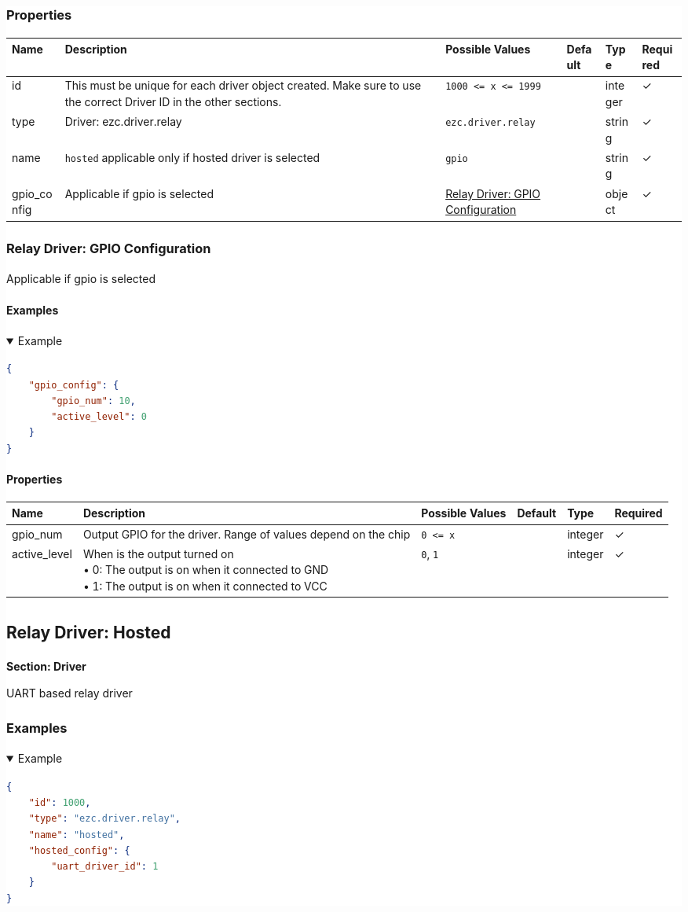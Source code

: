 ### Properties

|Name|Description|Possible Values|Default|Type|Required|
| :--- | :--- | :--- | :--- | :--- | :--- |
|id|This must be unique for each driver object created. Make sure to use the correct Driver ID in the other sections.|`1000 <= x <= 1999`||integer|✓|
|type|Driver: ezc.driver.relay|`ezc.driver.relay`||string|✓|
|name|`hosted` applicable only if hosted driver is selected|`gpio`||string|✓|
|gpio_config|Applicable if gpio is selected|[Relay Driver: GPIO Configuration](#relay-driver-gpio-configuration)||object|✓|

### Relay Driver: GPIO Configuration


Applicable if gpio is selected  

#### Examples
  
<details open>  
<summary>Example</summary>

```json
{
    "gpio_config": {
        "gpio_num": 10,
        "active_level": 0
    }
}
```  
</details>  

#### Properties

|Name|Description|Possible Values|Default|Type|Required|
| :--- | :--- | :--- | :--- | :--- | :--- |
|gpio_num|Output GPIO for the driver. Range of values depend on the chip|`0 <= x`||integer|✓|
|active_level|When is the output turned on<br>• 0: The output is on when it connected to GND<br>• 1: The output is on when it connected to VCC|`0`, `1`||integer|✓|

## Relay Driver: Hosted
  
**Section: Driver**

UART based relay driver  

### Examples
  
<details open>  
<summary>Example</summary>

```json
{
    "id": 1000,
    "type": "ezc.driver.relay",
    "name": "hosted",
    "hosted_config": {
        "uart_driver_id": 1
    }
}
```  
</details>  
